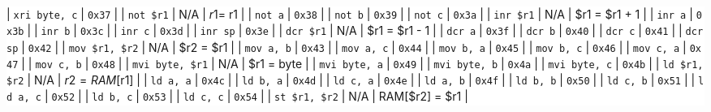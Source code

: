 |  `xri byte, c` | `0x37` |
| `not $r1` | N/A | $r1 = ~$r1 |
|  `not a` | `0x38` |
|  `not b` | `0x39` |
|  `not c` | `0x3a` |
| `inr $r1` | N/A | $r1 = $r1 + 1 |
|  `inr a` | `0x3b` |
|  `inr b` | `0x3c` |
|  `inr c` | `0x3d` |
|  `inr sp` | `0x3e` |
| `dcr $r1` | N/A | $r1 = $r1 - 1 |
|  `dcr a` | `0x3f` |
|  `dcr b` | `0x40` |
|  `dcr c` | `0x41` |
|  `dcr sp` | `0x42` |
| `mov $r1, $r2` | N/A | $r2 = $r1 |
|  `mov a, b` | `0x43` |
|  `mov a, c` | `0x44` |
|  `mov b, a` | `0x45` |
|  `mov b, c` | `0x46` |
|  `mov c, a` | `0x47` |
|  `mov c, b` | `0x48` |
| `mvi byte, $r1` | N/A | $r1 = byte |
|  `mvi byte, a` | `0x49` |
|  `mvi byte, b` | `0x4a` |
|  `mvi byte, c` | `0x4b` |
| `ld $r1, $r2` | N/A | $r2 = RAM[$r1] |
|  `ld a, a` | `0x4c` |
|  `ld b, a` | `0x4d` |
|  `ld c, a` | `0x4e` |
|  `ld a, b` | `0x4f` |
|  `ld b, b` | `0x50` |
|  `ld c, b` | `0x51` |
|  `ld a, c` | `0x52` |
|  `ld b, c` | `0x53` |
|  `ld c, c` | `0x54` |
| `st $r1, $r2` | N/A | RAM[$r2] = $r1 |